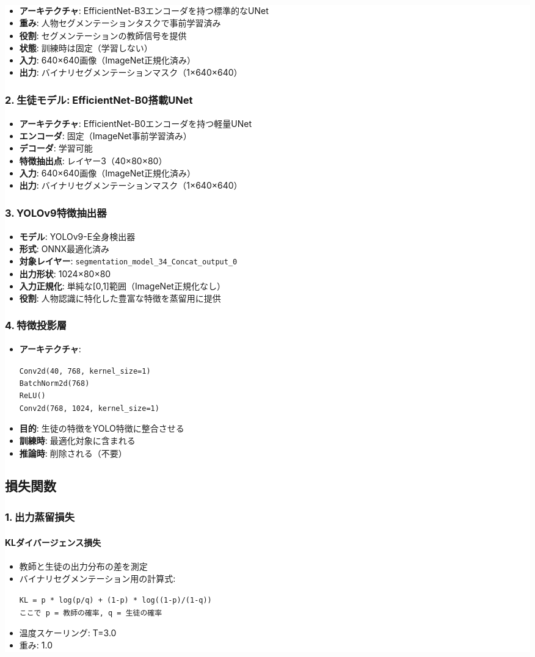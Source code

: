 - **アーキテクチャ**: EfficientNet-B3エンコーダを持つ標準的なUNet
- **重み**: 人物セグメンテーションタスクで事前学習済み
- **役割**: セグメンテーションの教師信号を提供
- **状態**: 訓練時は固定（学習しない）
- **入力**: 640×640画像（ImageNet正規化済み）
- **出力**: バイナリセグメンテーションマスク（1×640×640）

### 2. 生徒モデル: EfficientNet-B0搭載UNet

- **アーキテクチャ**: EfficientNet-B0エンコーダを持つ軽量UNet
- **エンコーダ**: 固定（ImageNet事前学習済み）
- **デコーダ**: 学習可能
- **特徴抽出点**: レイヤー3（40×80×80）
- **入力**: 640×640画像（ImageNet正規化済み）
- **出力**: バイナリセグメンテーションマスク（1×640×640）

### 3. YOLOv9特徴抽出器

- **モデル**: YOLOv9-E全身検出器
- **形式**: ONNX最適化済み
- **対象レイヤー**: `segmentation_model_34_Concat_output_0`
- **出力形状**: 1024×80×80
- **入力正規化**: 単純な[0,1]範囲（ImageNet正規化なし）
- **役割**: 人物認識に特化した豊富な特徴を蒸留用に提供

### 4. 特徴投影層

- **アーキテクチャ**: 
  ```
  Conv2d(40, 768, kernel_size=1)
  BatchNorm2d(768)
  ReLU()
  Conv2d(768, 1024, kernel_size=1)
  ```
- **目的**: 生徒の特徴をYOLO特徴に整合させる
- **訓練時**: 最適化対象に含まれる
- **推論時**: 削除される（不要）

## 損失関数

### 1. 出力蒸留損失

#### KLダイバージェンス損失
- 教師と生徒の出力分布の差を測定
- バイナリセグメンテーション用の計算式:
  ```
  KL = p * log(p/q) + (1-p) * log((1-p)/(1-q))
  ここで p = 教師の確率, q = 生徒の確率
  ```
- 温度スケーリング: T=3.0
- 重み: 1.0
